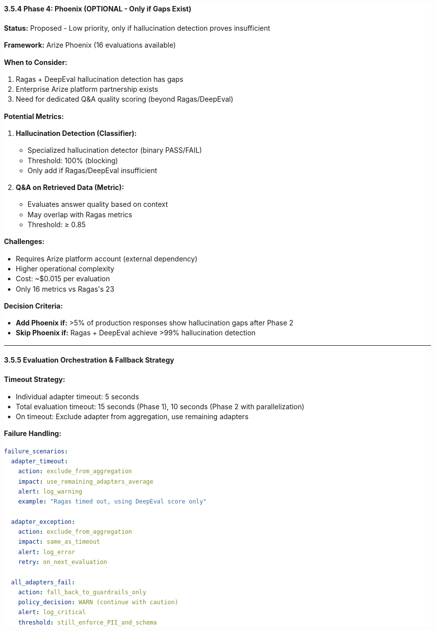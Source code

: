 #### 3.5.4 Phase 4: Phoenix (OPTIONAL - Only if Gaps Exist)

**Status:** Proposed - Low priority, only if hallucination detection proves insufficient

**Framework:** Arize Phoenix (16 evaluations available)

**When to Consider:**
1. Ragas + DeepEval hallucination detection has gaps
2. Enterprise Arize platform partnership exists
3. Need for dedicated Q&A quality scoring (beyond Ragas/DeepEval)

**Potential Metrics:**

1. **Hallucination Detection (Classifier):**
   - Specialized hallucination detector (binary PASS/FAIL)
   - Threshold: 100% (blocking)
   - Only add if Ragas/DeepEval insufficient

2. **Q&A on Retrieved Data (Metric):**
   - Evaluates answer quality based on context
   - May overlap with Ragas metrics
   - Threshold: ≥ 0.85

**Challenges:**
- Requires Arize platform account (external dependency)
- Higher operational complexity
- Cost: ~$0.015 per evaluation
- Only 16 metrics vs Ragas's 23

**Decision Criteria:**
- **Add Phoenix if:** >5% of production responses show hallucination gaps after Phase 2
- **Skip Phoenix if:** Ragas + DeepEval achieve >99% hallucination detection

---

#### 3.5.5 Evaluation Orchestration & Fallback Strategy

**Timeout Strategy:**
- Individual adapter timeout: 5 seconds
- Total evaluation timeout: 15 seconds (Phase 1), 10 seconds (Phase 2 with parallelization)
- On timeout: Exclude adapter from aggregation, use remaining adapters

**Failure Handling:**

```yaml
failure_scenarios:
  adapter_timeout:
    action: exclude_from_aggregation
    impact: use_remaining_adapters_average
    alert: log_warning
    example: "Ragas timed out, using DeepEval score only"

  adapter_exception:
    action: exclude_from_aggregation
    impact: same_as_timeout
    alert: log_error
    retry: on_next_evaluation

  all_adapters_fail:
    action: fall_back_to_guardrails_only
    policy_decision: WARN (continue with caution)
    alert: log_critical
    threshold: still_enforce_PII_and_schema
```
